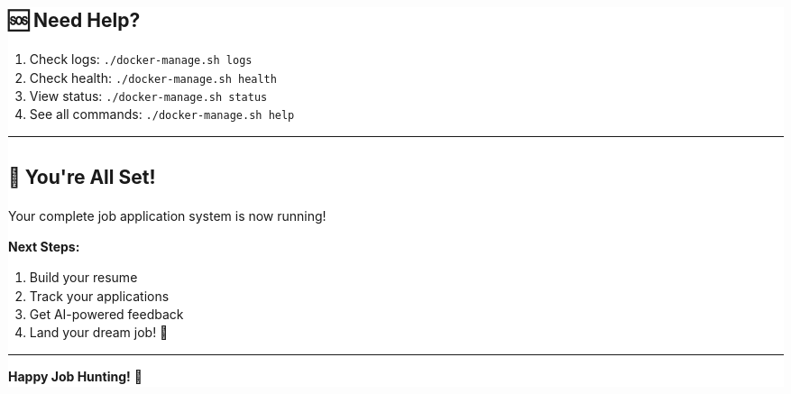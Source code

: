 
## 🆘 Need Help?

1. Check logs: `./docker-manage.sh logs`
2. Check health: `./docker-manage.sh health`
3. View status: `./docker-manage.sh status`
4. See all commands: `./docker-manage.sh help`

---

## 🎉 You're All Set!

Your complete job application system is now running!

**Next Steps:**
1. Build your resume
2. Track your applications
3. Get AI-powered feedback
4. Land your dream job! 🚀

---

**Happy Job Hunting!** 🎯

